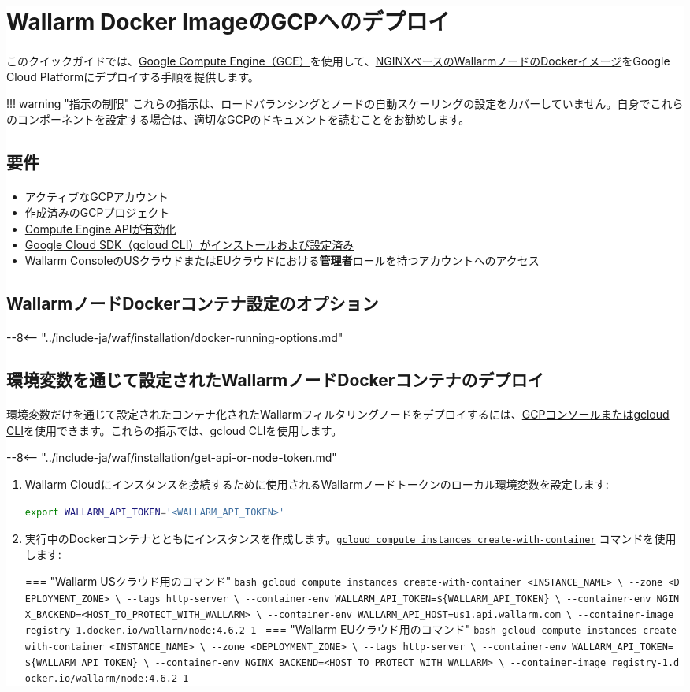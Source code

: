# Wallarm Docker ImageのGCPへのデプロイ

このクイックガイドでは、[Google Compute Engine（GCE）](https://cloud.google.com/compute)を使用して、[NGINXベースのWallarmノードのDockerイメージ](https://hub.docker.com/r/wallarm/node)をGoogle Cloud Platformにデプロイする手順を提供します。

!!! warning "指示の制限"
    これらの指示は、ロードバランシングとノードの自動スケーリングの設定をカバーしていません。自身でこれらのコンポーネントを設定する場合は、適切な[GCPのドキュメント](https://cloud.google.com/compute/docs/load-balancing-and-autoscaling)を読むことをお勧めします。

## 要件

* アクティブなGCPアカウント
* [作成済みのGCPプロジェクト](https://cloud.google.com/resource-manager/docs/creating-managing-projects)
* [Compute Engine APIが有効化](https://console.cloud.google.com/apis/library/compute.googleapis.com?q=compute%20eng&id=a08439d8-80d6-43f1-af2e-6878251f018d)
* [Google Cloud SDK（gcloud CLI）がインストールおよび設定済み](https://cloud.google.com/sdk/docs/quickstart)
* Wallarm Consoleの[USクラウド](https://us1.my.wallarm.com/)または[EUクラウド](https://my.wallarm.com/)における**管理者**ロールを持つアカウントへのアクセス

## WallarmノードDockerコンテナ設定のオプション

--8<-- "../include-ja/waf/installation/docker-running-options.md"

## 環境変数を通じて設定されたWallarmノードDockerコンテナのデプロイ

環境変数だけを通じて設定されたコンテナ化されたWallarmフィルタリングノードをデプロイするには、[GCPコンソールまたはgcloud CLI](https://cloud.google.com/compute/docs/containers/deploying-containers)を使用できます。これらの指示では、gcloud CLIを使用します。

--8<-- "../include-ja/waf/installation/get-api-or-node-token.md"

1. Wallarm Cloudにインスタンスを接続するために使用されるWallarmノードトークンのローカル環境変数を設定します:

    ```bash
    export WALLARM_API_TOKEN='<WALLARM_API_TOKEN>'
    ```
1. 実行中のDockerコンテナとともにインスタンスを作成します。[`gcloud compute instances create-with-container`](https://cloud.google.com/sdk/gcloud/reference/compute/instances/create-with-container) コマンドを使用します:

    === "Wallarm USクラウド用のコマンド"
        ```bash
        gcloud compute instances create-with-container <INSTANCE_NAME> \
            --zone <DEPLOYMENT_ZONE> \
            --tags http-server \
            --container-env WALLARM_API_TOKEN=${WALLARM_API_TOKEN} \
            --container-env NGINX_BACKEND=<HOST_TO_PROTECT_WITH_WALLARM> \
            --container-env WALLARM_API_HOST=us1.api.wallarm.com \
            --container-image registry-1.docker.io/wallarm/node:4.6.2-1
        ```
    === "Wallarm EUクラウド用のコマンド"
        ```bash
        gcloud compute instances create-with-container <INSTANCE_NAME> \
            --zone <DEPLOYMENT_ZONE> \
            --tags http-server \
            --container-env WALLARM_API_TOKEN=${WALLARM_API_TOKEN} \
            --container-env NGINX_BACKEND=<HOST_TO_PROTECT_WITH_WALLARM> \
            --container-image registry-1.docker.io/wallarm/node:4.6.2-1
        ```
